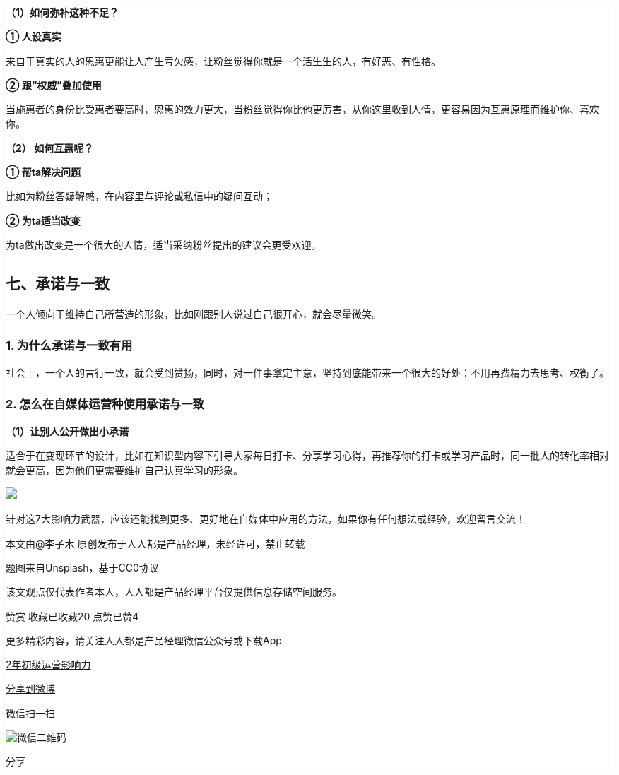 **（1）如何弥补这种不足？**

**① 人设真实**

来自于真实的人的恩惠更能让人产生亏欠感，让粉丝觉得你就是一个活生生的人，有好恶、有性格。

**② 跟“权威”叠加使用**

当施惠者的身份比受惠者要高时，恩惠的效力更大，当粉丝觉得你比他更厉害，从你这里收到人情，更容易因为互惠原理而维护你、喜欢你。

**（2） 如何互惠呢？**

**① 帮ta解决问题**

比如为粉丝答疑解惑，在内容里与评论或私信中的疑问互动；

**② 为ta适当改变**

为ta做出改变是一个很大的人情，适当采纳粉丝提出的建议会更受欢迎。

## 七、承诺与一致

一个人倾向于维持自己所营造的形象，比如刚跟别人说过自己很开心，就会尽量微笑。

### 1\. 为什么承诺与一致有用

社会上，一个人的言行一致，就会受到赞扬，同时，对一件事拿定主意，坚持到底能带来一个很大的好处：不用再费精力去思考、权衡了。

### 2\. 怎么在自媒体运营种使用承诺与一致

**（1）让别人公开做出小承诺**

适合于在变现环节的设计，比如在知识型内容下引导大家每日打卡、分享学习心得，再推荐你的打卡或学习产品时，同一批人的转化率相对就会更高，因为他们更需要维护自己认真学习的形象。

![](https://image.woshipm.com/wp-files/2022/10/DWtjJxZGYFNommehPNSI.png)

针对这7大影响力武器，应该还能找到更多、更好地在自媒体中应用的方法，如果你有任何想法或经验，欢迎留言交流！

本文由@李子木 原创发布于人人都是产品经理，未经许可，禁止转载

题图来自Unsplash，基于CC0协议

该文观点仅代表作者本人，人人都是产品经理平台仅提供信息存储空间服务。

赞赏 收藏已收藏20 点赞已赞4

更多精彩内容，请关注人人都是产品经理微信公众号或下载App

[2年](https://www.woshipm.com/tag/2%e5%b9%b4)[初级](https://www.woshipm.com/tag/%e5%88%9d%e7%ba%a7)[运营影响力](https://www.woshipm.com/tag/%e8%bf%90%e8%90%a5%e5%bd%b1%e5%93%8d%e5%8a%9b)

[分享到微博](https://service.weibo.com/share/share.php?appkey=2775287854&title=起底自媒体运营7大影响力：影响用户行为的7个心理因素&url=https://www.woshipm.com/user-research/5652933.html&pic=https://image.woshipm.com/wp-files/2022/10/k6APNuz2EAfDwKZpd5Ps.jpg)

微信扫一扫

![微信二维码](https://api.pwmqr.com/qrcode/create/?url=https://www.woshipm.com/user-research/5652933.html)

分享